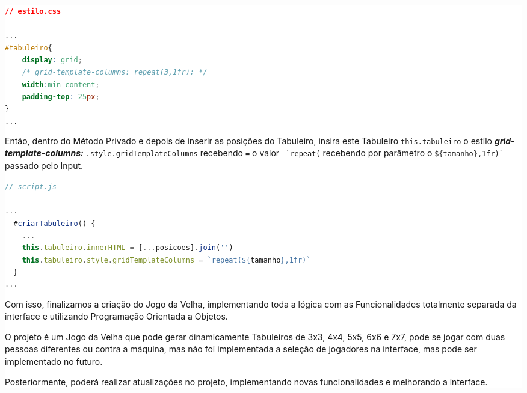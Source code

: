 ```css
// estilo.css

...
#tabuleiro{
    display: grid;
    /* grid-template-columns: repeat(3,1fr); */
    width:min-content;
    padding-top: 25px;
}
...
```

Então, dentro do Método Privado e depois de inserir as posições do Tabuleiro, insira este Tabuleiro `this.tabuleiro` o estilo ***grid-template-columns:*** `.style.gridTemplateColumns` recebendo `=` o valor `` `repeat(`` recebendo por parâmetro o `` ${tamanho},1fr)` `` passado pelo Input.  

```js
// script.js

...
  #criarTabuleiro() {
    ...
    this.tabuleiro.innerHTML = [...posicoes].join('')
    this.tabuleiro.style.gridTemplateColumns = `repeat(${tamanho},1fr)`
  }
...
```

Com isso, finalizamos a criação do Jogo da Velha, implementando toda a lógica com as Funcionalidades totalmente separada da interface e utilizando Programação Orientada a Objetos.  

O projeto é um Jogo da Velha que pode gerar dinamicamente Tabuleiros de 3x3, 4x4, 5x5, 6x6 e 7x7, pode se jogar com duas pessoas diferentes ou contra a máquina, mas não foi implementada a seleção de jogadores na interface, mas pode ser implementado no futuro.  

Posteriormente, poderá realizar atualizações no projeto, implementando novas funcionalidades e melhorando a interface.

